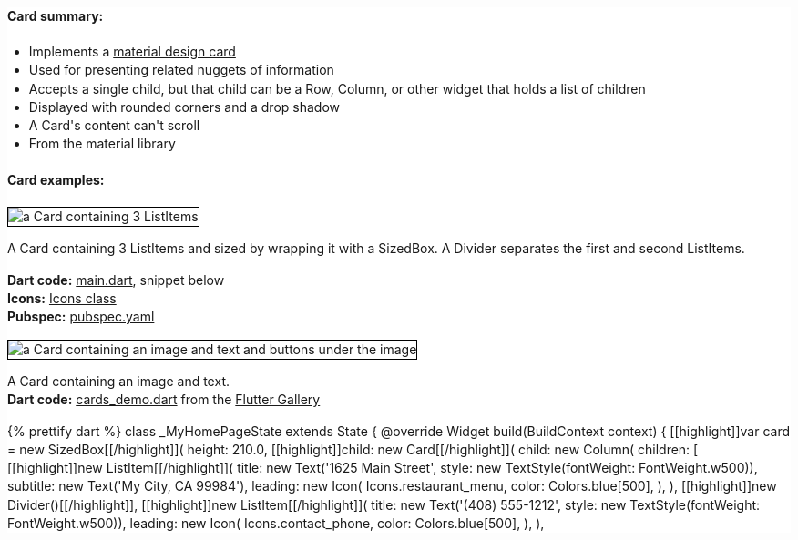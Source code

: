 #### Card summary:

* Implements a [material design
  card](https://material.io/guidelines/components/cards.html)
* Used for presenting related nuggets of information
* Accepts a single child, but that child can be a Row, Column, or other
  widget that holds a list of children
* Displayed with rounded corners and a drop shadow
* A Card's content can't scroll
* From the material library

#### Card examples:

<div class="row"> <div class="col-md-6" markdown="1">

<img src="images/card.png" style="border:1px solid black" alt="a Card containing 3 ListItems">

A Card containing 3 ListItems and sized by wrapping it with a
SizedBox. A Divider separates the first and second ListItems.

**Dart code:** [main.dart](https://raw.githubusercontent.com/flutter/website/master/_includes/_code/card/main.dart), snippet below<br>
**Icons:** [Icons class](https://docs.flutter.io/flutter/material/Icons-class.html)<br>
**Pubspec:** [pubspec.yaml](https://raw.githubusercontent.com/flutter/website/master/_includes/_code/card/pubspec.yaml)

</div> <div class="col-md-6" markdown="1">

<img src="images/card-flutter-gallery.png" style="border:1px solid black" alt="a Card containing an image and text and buttons under the image">

A Card containing an image and text.<br>
**Dart code:** [cards_demo.dart](https://github.com/flutter/flutter/blob/master/examples/flutter_gallery/lib/demo/material/cards_demo.dart)
from the [Flutter
Gallery](https://github.com/flutter/flutter/tree/master/examples/flutter_gallery)

</div> </div>



{% prettify dart %}
class _MyHomePageState extends State<MyHomePage> {
  @override
  Widget build(BuildContext context) {
    [[highlight]]var card = new SizedBox[[/highlight]](
      height: 210.0,
      [[highlight]]child: new Card[[/highlight]](
        child: new Column(
          children: [
            [[highlight]]new ListItem[[/highlight]](
              title: new Text('1625 Main Street',
                  style: new TextStyle(fontWeight: FontWeight.w500)),
              subtitle: new Text('My City, CA 99984'),
              leading: new Icon(
                Icons.restaurant_menu,
                color: Colors.blue[500],
              ),
            ),
            [[highlight]]new Divider()[[/highlight]],
            [[highlight]]new ListItem[[/highlight]](
              title: new Text('(408) 555-1212',
                  style: new TextStyle(fontWeight: FontWeight.w500)),
              leading: new Icon(
                Icons.contact_phone,
                color: Colors.blue[500],
              ),
            ),